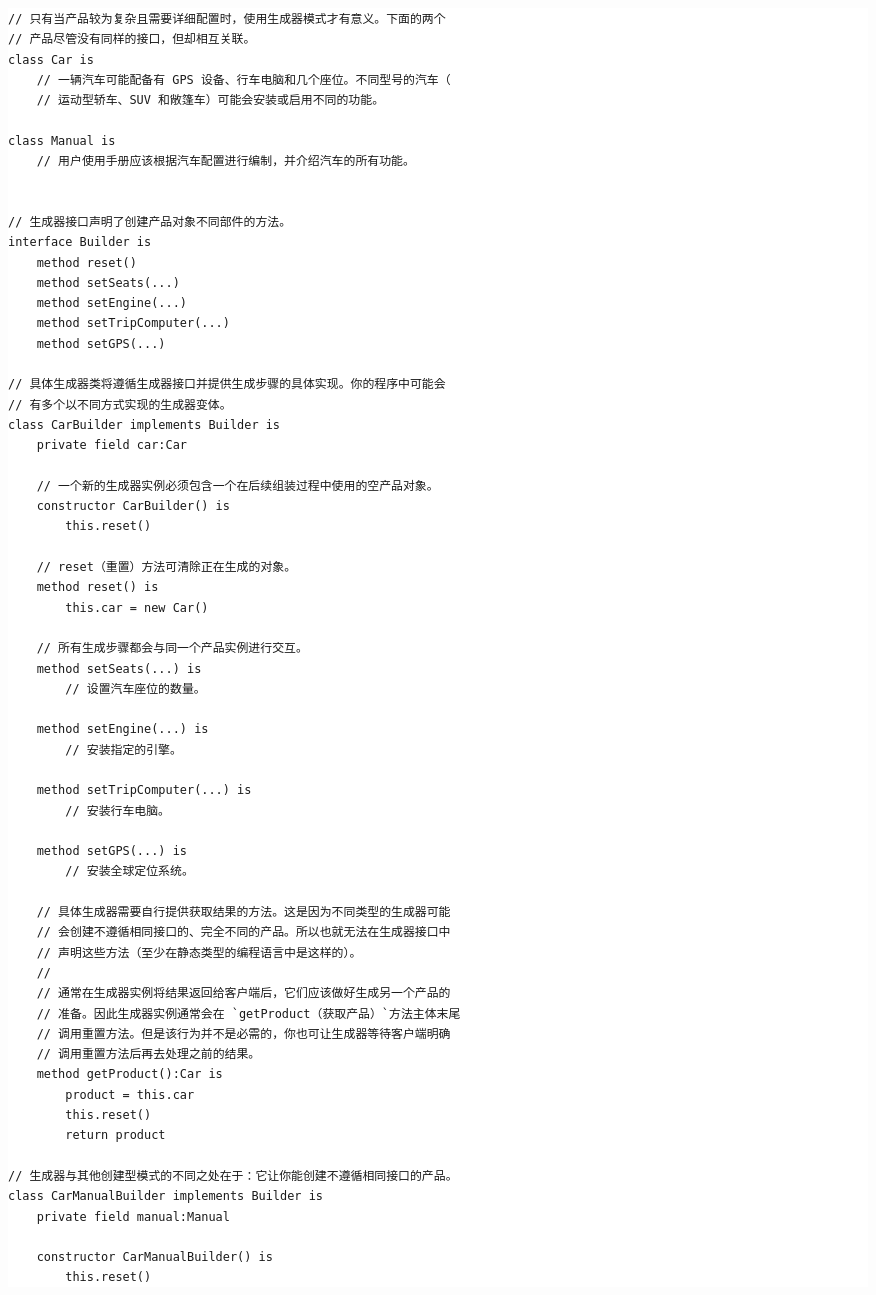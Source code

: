 ```
// 只有当产品较为复杂且需要详细配置时，使用生成器模式才有意义。下面的两个
// 产品尽管没有同样的接口，但却相互关联。
class Car is
    // 一辆汽车可能配备有 GPS 设备、行车电脑和几个座位。不同型号的汽车（
    // 运动型轿车、SUV 和敞篷车）可能会安装或启用不同的功能。

class Manual is
    // 用户使用手册应该根据汽车配置进行编制，并介绍汽车的所有功能。


// 生成器接口声明了创建产品对象不同部件的方法。
interface Builder is
    method reset()
    method setSeats(...)
    method setEngine(...)
    method setTripComputer(...)
    method setGPS(...)

// 具体生成器类将遵循生成器接口并提供生成步骤的具体实现。你的程序中可能会
// 有多个以不同方式实现的生成器变体。
class CarBuilder implements Builder is
    private field car:Car

    // 一个新的生成器实例必须包含一个在后续组装过程中使用的空产品对象。
    constructor CarBuilder() is
        this.reset()

    // reset（重置）方法可清除正在生成的对象。
    method reset() is
        this.car = new Car()

    // 所有生成步骤都会与同一个产品实例进行交互。
    method setSeats(...) is
        // 设置汽车座位的数量。

    method setEngine(...) is
        // 安装指定的引擎。

    method setTripComputer(...) is
        // 安装行车电脑。

    method setGPS(...) is
        // 安装全球定位系统。

    // 具体生成器需要自行提供获取结果的方法。这是因为不同类型的生成器可能
    // 会创建不遵循相同接口的、完全不同的产品。所以也就无法在生成器接口中
    // 声明这些方法（至少在静态类型的编程语言中是这样的）。
    //
    // 通常在生成器实例将结果返回给客户端后，它们应该做好生成另一个产品的
    // 准备。因此生成器实例通常会在 `getProduct（获取产品）`方法主体末尾
    // 调用重置方法。但是该行为并不是必需的，你也可让生成器等待客户端明确
    // 调用重置方法后再去处理之前的结果。
    method getProduct():Car is
        product = this.car
        this.reset()
        return product

// 生成器与其他创建型模式的不同之处在于：它让你能创建不遵循相同接口的产品。
class CarManualBuilder implements Builder is
    private field manual:Manual

    constructor CarManualBuilder() is
        this.reset()
```